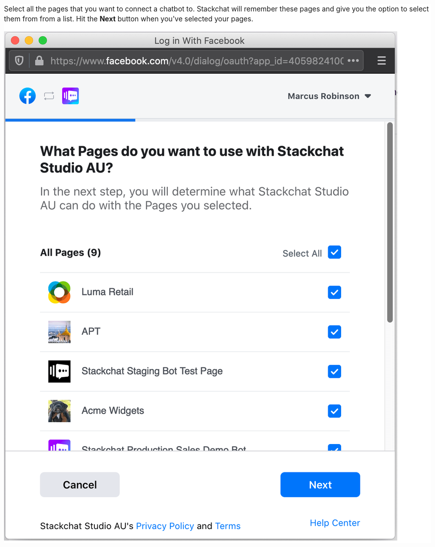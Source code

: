 Select all the pages that you want to connect a chatbot to. Stackchat will remember these pages and give you the option to select them from from a list. Hit the **Next** button when you've selected your pages.

![Stackchat_Integration_FB](./images/ui_integrations_fb_pages-crunch.png)
